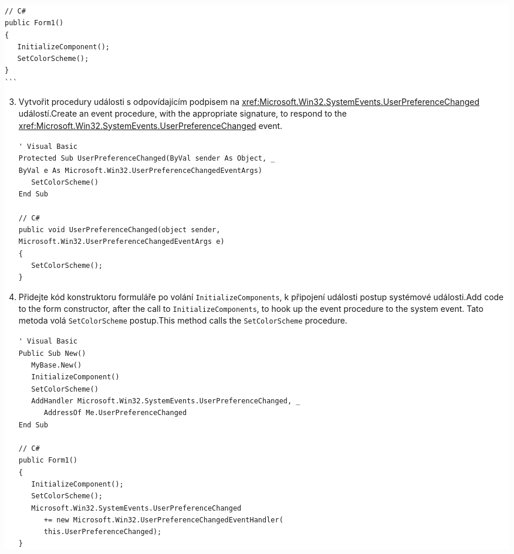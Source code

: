     // C#  
    public Form1()  
    {  
       InitializeComponent();  
       SetColorScheme();  
    }  
    ```  
  
3. <span data-ttu-id="e4cad-320">Vytvořit procedury události s odpovídajícím podpisem na <xref:Microsoft.Win32.SystemEvents.UserPreferenceChanged> událostí.</span><span class="sxs-lookup"><span data-stu-id="e4cad-320">Create an event procedure, with the appropriate signature, to respond to the <xref:Microsoft.Win32.SystemEvents.UserPreferenceChanged> event.</span></span>  
  
    ```  
    ' Visual Basic  
    Protected Sub UserPreferenceChanged(ByVal sender As Object, _  
    ByVal e As Microsoft.Win32.UserPreferenceChangedEventArgs)  
       SetColorScheme()  
    End Sub  
  
    // C#  
    public void UserPreferenceChanged(object sender,   
    Microsoft.Win32.UserPreferenceChangedEventArgs e)  
    {  
       SetColorScheme();  
    }  
    ```  
  
4. <span data-ttu-id="e4cad-321">Přidejte kód konstruktoru formuláře po volání `InitializeComponents`, k připojení události postup systémové události.</span><span class="sxs-lookup"><span data-stu-id="e4cad-321">Add code to the form constructor, after the call to `InitializeComponents`, to hook up the event procedure to the system event.</span></span> <span data-ttu-id="e4cad-322">Tato metoda volá `SetColorScheme` postup.</span><span class="sxs-lookup"><span data-stu-id="e4cad-322">This method calls the `SetColorScheme` procedure.</span></span>  
  
    ```  
    ' Visual Basic  
    Public Sub New()  
       MyBase.New()  
       InitializeComponent()  
       SetColorScheme()  
       AddHandler Microsoft.Win32.SystemEvents.UserPreferenceChanged, _  
          AddressOf Me.UserPreferenceChanged  
    End Sub  
  
    // C#  
    public Form1()  
    {  
       InitializeComponent();  
       SetColorScheme();  
       Microsoft.Win32.SystemEvents.UserPreferenceChanged   
          += new Microsoft.Win32.UserPreferenceChangedEventHandler(  
          this.UserPreferenceChanged);  
    }  
    ```  
  
